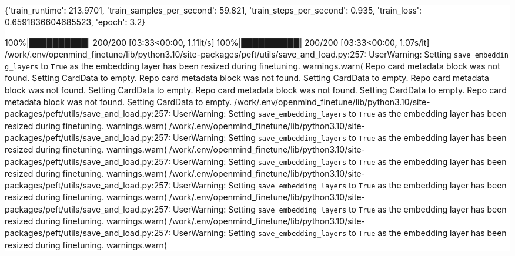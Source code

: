                                                  
{'train_runtime': 213.9701, 'train_samples_per_second': 59.821, 'train_steps_per_second': 0.935, 'train_loss': 0.6591836604685523, 'epoch': 3.2}

100%|██████████| 200/200 [03:33<00:00,  1.11it/s]
100%|██████████| 200/200 [03:33<00:00,  1.07s/it]
/work/.env/openmind_finetune/lib/python3.10/site-packages/peft/utils/save_and_load.py:257: UserWarning: Setting `save_embedding_layers` to `True` as the embedding layer has been resized during finetuning.
  warnings.warn(
Repo card metadata block was not found. Setting CardData to empty.
Repo card metadata block was not found. Setting CardData to empty.
Repo card metadata block was not found. Setting CardData to empty.
Repo card metadata block was not found. Setting CardData to empty.
Repo card metadata block was not found. Setting CardData to empty.
/work/.env/openmind_finetune/lib/python3.10/site-packages/peft/utils/save_and_load.py:257: UserWarning: Setting `save_embedding_layers` to `True` as the embedding layer has been resized during finetuning.
  warnings.warn(
/work/.env/openmind_finetune/lib/python3.10/site-packages/peft/utils/save_and_load.py:257: UserWarning: Setting `save_embedding_layers` to `True` as the embedding layer has been resized during finetuning.
  warnings.warn(
/work/.env/openmind_finetune/lib/python3.10/site-packages/peft/utils/save_and_load.py:257: UserWarning: Setting `save_embedding_layers` to `True` as the embedding layer has been resized during finetuning.
  warnings.warn(
/work/.env/openmind_finetune/lib/python3.10/site-packages/peft/utils/save_and_load.py:257: UserWarning: Setting `save_embedding_layers` to `True` as the embedding layer has been resized during finetuning.
  warnings.warn(
/work/.env/openmind_finetune/lib/python3.10/site-packages/peft/utils/save_and_load.py:257: UserWarning: Setting `save_embedding_layers` to `True` as the embedding layer has been resized during finetuning.
  warnings.warn(
/work/.env/openmind_finetune/lib/python3.10/site-packages/peft/utils/save_and_load.py:257: UserWarning: Setting `save_embedding_layers` to `True` as the embedding layer has been resized during finetuning.
  warnings.warn(
